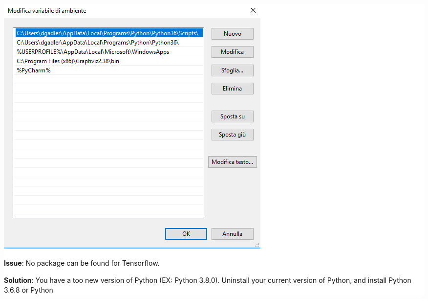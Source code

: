 ![Python Environment Variable](./readme_imgs/python_environment_variable.PNG)

**Issue**: No package can be found for Tensorflow.

**Solution**: You have a too new version of Python (EX: Python 3.8.0). Uninstall your current version of Python, and install
Python 3.6.8 or Python 























